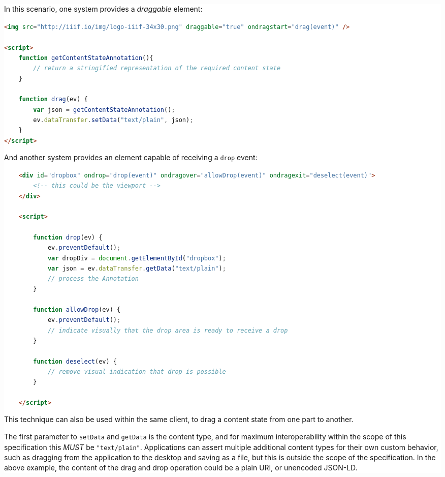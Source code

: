 In this scenario, one system provides a _draggable_ element:

```html
<img src="http://iiif.io/img/logo-iiif-34x30.png" draggable="true" ondragstart="drag(event)" />

<script>
    function getContentStateAnnotation(){
        // return a stringified representation of the required content state
    }

    function drag(ev) {
        var json = getContentStateAnnotation();
        ev.dataTransfer.setData("text/plain", json);
    }
</script>
```

And another system provides an element capable of receiving a `drop` event:

```html
    <div id="dropbox" ondrop="drop(event)" ondragover="allowDrop(event)" ondragexit="deselect(event)">
        <!-- this could be the viewport -->
    </div>

    <script>

        function drop(ev) {
            ev.preventDefault();
            var dropDiv = document.getElementById("dropbox");
            var json = ev.dataTransfer.getData("text/plain");
            // process the Annotation
        }

        function allowDrop(ev) {
            ev.preventDefault();
            // indicate visually that the drop area is ready to receive a drop
        }

        function deselect(ev) {
            // remove visual indication that drop is possible
        }

    </script>
```

This technique can also be used within the same client, to drag a content state from one part to another.

The first parameter to `setData` and `getData` is the content type, and for maximum interoperability within the scope of this specification this _MUST_ be `"text/plain"`. Applications can assert multiple additional content types for their own custom behavior, such as dragging from the application to the desktop and saving as a file, but this is outside the scope of the specification. In the above example, the content of the drag and drop operation could be a plain URI, or unencoded JSON-LD.
